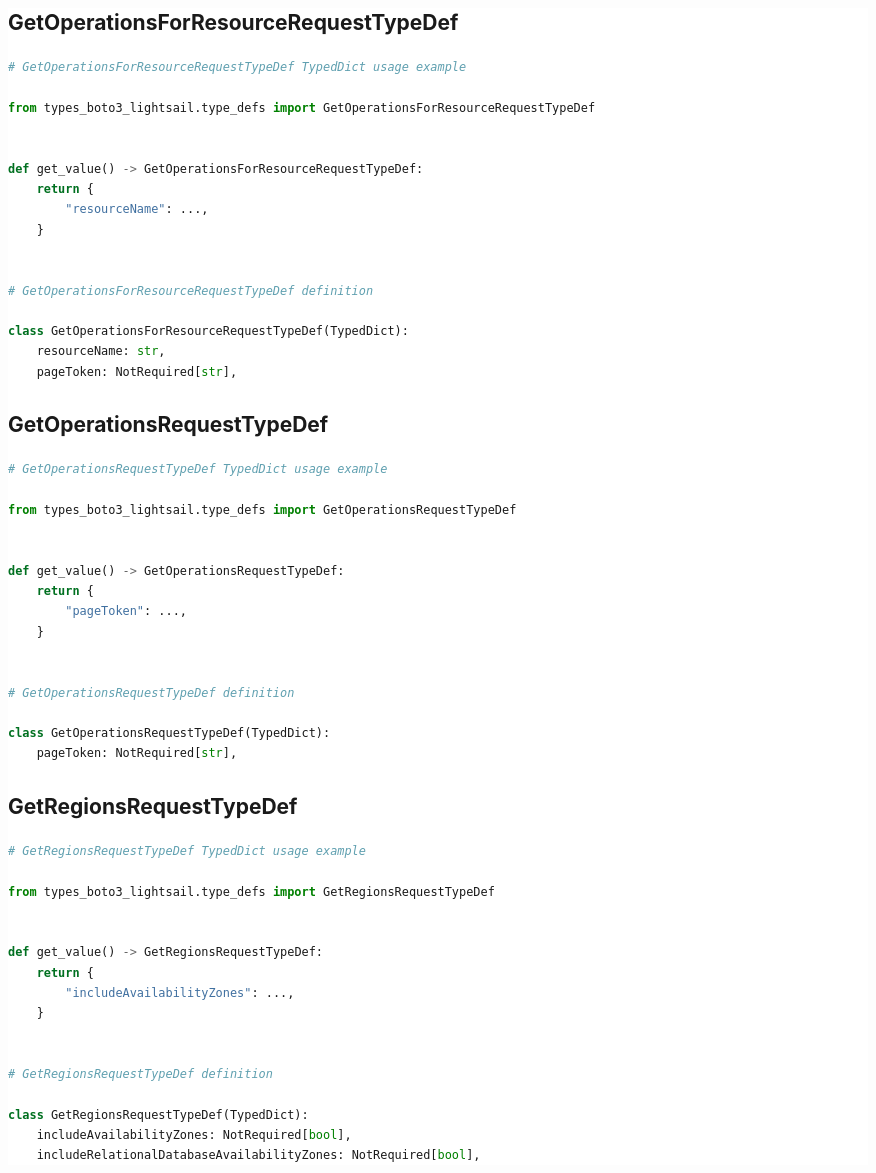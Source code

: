 ```python
```


## GetOperationsForResourceRequestTypeDef

```python
# GetOperationsForResourceRequestTypeDef TypedDict usage example

from types_boto3_lightsail.type_defs import GetOperationsForResourceRequestTypeDef


def get_value() -> GetOperationsForResourceRequestTypeDef:
    return {
        "resourceName": ...,
    }


# GetOperationsForResourceRequestTypeDef definition

class GetOperationsForResourceRequestTypeDef(TypedDict):
    resourceName: str,
    pageToken: NotRequired[str],
```


## GetOperationsRequestTypeDef

```python
# GetOperationsRequestTypeDef TypedDict usage example

from types_boto3_lightsail.type_defs import GetOperationsRequestTypeDef


def get_value() -> GetOperationsRequestTypeDef:
    return {
        "pageToken": ...,
    }


# GetOperationsRequestTypeDef definition

class GetOperationsRequestTypeDef(TypedDict):
    pageToken: NotRequired[str],
```


## GetRegionsRequestTypeDef

```python
# GetRegionsRequestTypeDef TypedDict usage example

from types_boto3_lightsail.type_defs import GetRegionsRequestTypeDef


def get_value() -> GetRegionsRequestTypeDef:
    return {
        "includeAvailabilityZones": ...,
    }


# GetRegionsRequestTypeDef definition

class GetRegionsRequestTypeDef(TypedDict):
    includeAvailabilityZones: NotRequired[bool],
    includeRelationalDatabaseAvailabilityZones: NotRequired[bool],
```